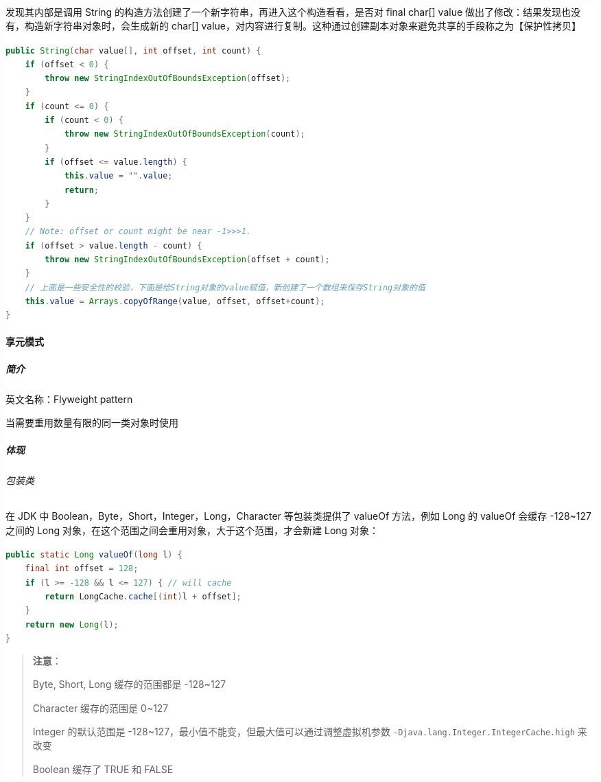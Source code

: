 发现其内部是调用 String 的构造方法创建了一个新字符串，再进入这个构造看看，是否对 final char[] value 做出了修改：结果发现也没有，构造新字符串对象时，会生成新的 char[] value，对内容进行复制。这种通过创建副本对象来避免共享的手段称之为【保护性拷贝】

```java
public String(char value[], int offset, int count) {
    if (offset < 0) {
        throw new StringIndexOutOfBoundsException(offset);
    }
    if (count <= 0) {
        if (count < 0) {
            throw new StringIndexOutOfBoundsException(count);
        }
        if (offset <= value.length) {
            this.value = "".value;
            return;
        }
    }
    // Note: offset or count might be near -1>>>1.
    if (offset > value.length - count) {
        throw new StringIndexOutOfBoundsException(offset + count);
    }
    // 上面是一些安全性的校验，下面是给String对象的value赋值，新创建了一个数组来保存String对象的值
    this.value = Arrays.copyOfRange(value, offset, offset+count);
}
```

#### 享元模式

##### 简介

英文名称：Flyweight pattern

当需要重用数量有限的同一类对象时使用

##### 体现

###### 包装类

在 JDK 中 Boolean，Byte，Short，Integer，Long，Character 等包装类提供了 valueOf 方法，例如 Long 的 valueOf 会缓存 \-128\~127 之间的 Long 对象，在这个范围之间会重用对象，大于这个范围，才会新建 Long 对象：

```java
public static Long valueOf(long l) {
    final int offset = 128;
    if (l >= -128 && l <= 127) { // will cache
        return LongCache.cache[(int)l + offset];
    }
    return new Long(l);
}
```

> **注意**：
>
> Byte, Short, Long 缓存的范围都是 -128\~127
>
> Character 缓存的范围是 0\~127
>
> Integer 的默认范围是 -128~127，最小值不能变，但最大值可以通过调整虚拟机参数 `-Djava.lang.Integer.IntegerCache.high` 来改变 
>
> Boolean 缓存了 TRUE 和 FALSE
